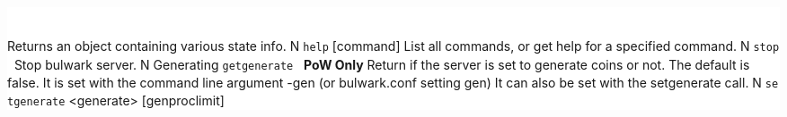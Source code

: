&nbsp;
</td>
<td>
Returns an object containing various state info.
</td>
<td>
N
</td>
</tr>
<tr>
<td>
<code>help</code>
</td>
<td>
[command]
</td>
<td>
List all commands, or get help for a specified command.
</td>
<td>
N
</td>
</tr>
<tr>
<td>
<code>stop</code>
</td>
<td>
&nbsp;
</td>
<td>
Stop bulwark server.
</td>
<td>
N
</td>
</tr>
<tr><th colspan="4">
Generating
</th></tr>
<tr>
<td>
<code>getgenerate</code>
</td>
<td>
&nbsp;
</td>
<td>
<b>PoW Only</b> Return if the server is set to generate coins or not. The default is false. It is set with the command line argument -gen (or bulwark.conf setting gen) It can also be set with the setgenerate call.
</td>
<td>
N
</td>
</tr>
<tr>
<td>
<code>setgenerate</code>
</td>
<td>
&lt;generate&gt; [genproclimit]
</td>
<td>